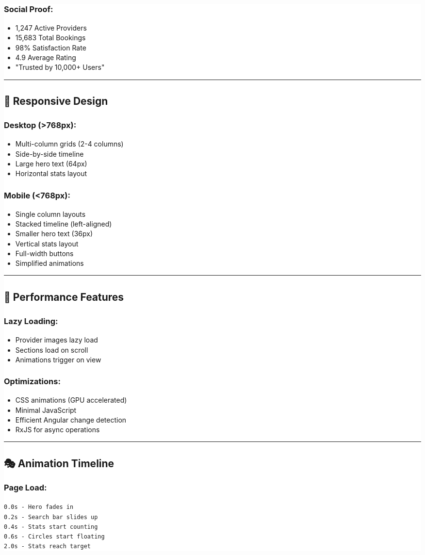 ### Social Proof:
- 1,247 Active Providers
- 15,683 Total Bookings
- 98% Satisfaction Rate
- 4.9 Average Rating
- "Trusted by 10,000+ Users"

---

## 📱 Responsive Design

### Desktop (>768px):
- Multi-column grids (2-4 columns)
- Side-by-side timeline
- Large hero text (64px)
- Horizontal stats layout

### Mobile (<768px):
- Single column layouts
- Stacked timeline (left-aligned)
- Smaller hero text (36px)
- Vertical stats layout
- Full-width buttons
- Simplified animations

---

## 🚀 Performance Features

### Lazy Loading:
- Provider images lazy load
- Sections load on scroll
- Animations trigger on view

### Optimizations:
- CSS animations (GPU accelerated)
- Minimal JavaScript
- Efficient Angular change detection
- RxJS for async operations

---

## 🎭 Animation Timeline

### Page Load:
```
0.0s - Hero fades in
0.2s - Search bar slides up
0.4s - Stats start counting
0.6s - Circles start floating
2.0s - Stats reach target
```
